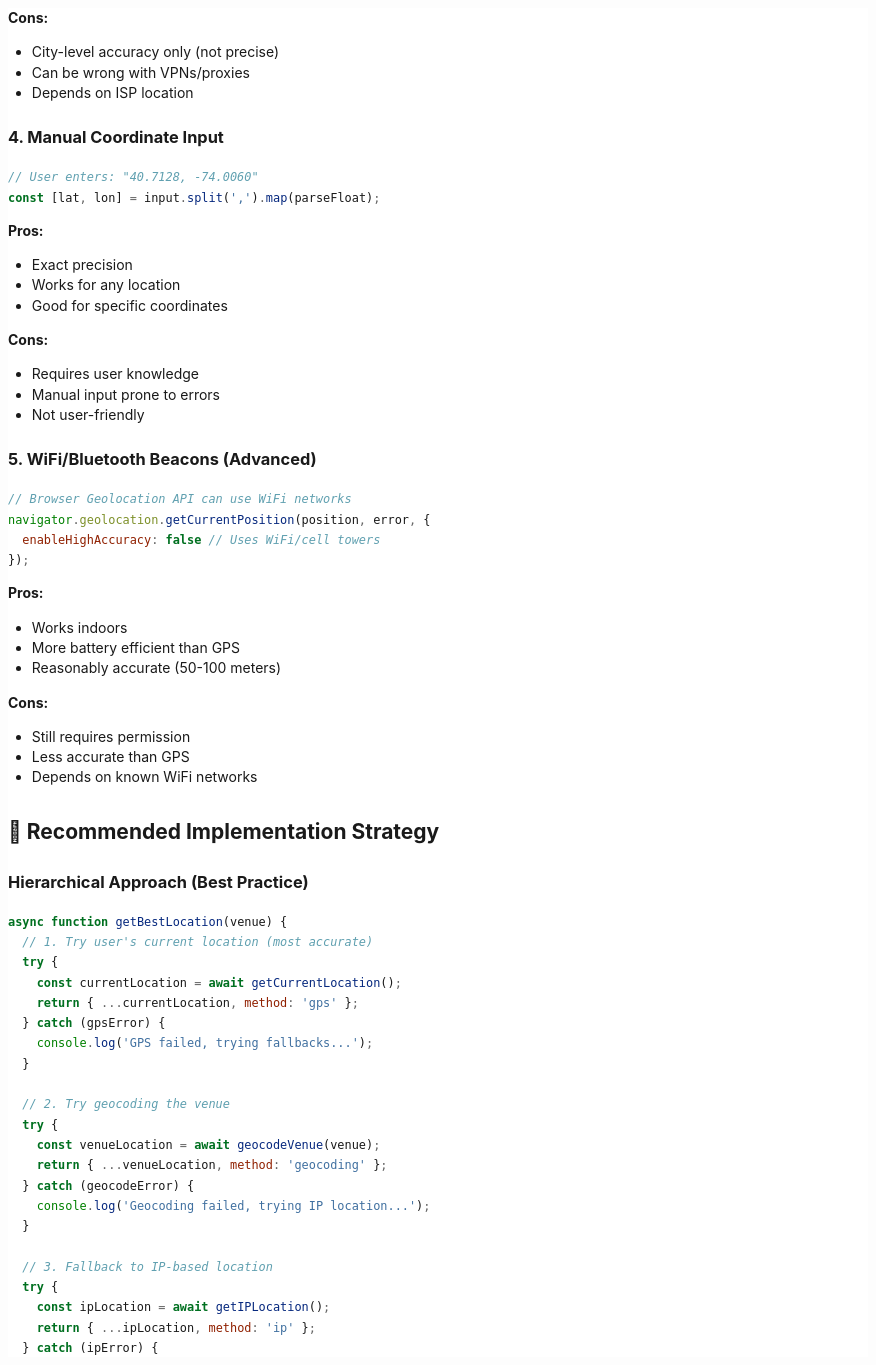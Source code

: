 **Cons:**
- City-level accuracy only (not precise)
- Can be wrong with VPNs/proxies
- Depends on ISP location

### 4. **Manual Coordinate Input**
```javascript
// User enters: "40.7128, -74.0060"
const [lat, lon] = input.split(',').map(parseFloat);
```

**Pros:**
- Exact precision
- Works for any location
- Good for specific coordinates

**Cons:**
- Requires user knowledge
- Manual input prone to errors
- Not user-friendly

### 5. **WiFi/Bluetooth Beacons (Advanced)**
```javascript
// Browser Geolocation API can use WiFi networks
navigator.geolocation.getCurrentPosition(position, error, {
  enableHighAccuracy: false // Uses WiFi/cell towers
});
```

**Pros:**
- Works indoors
- More battery efficient than GPS
- Reasonably accurate (50-100 meters)

**Cons:**
- Still requires permission
- Less accurate than GPS
- Depends on known WiFi networks

## 🚀 **Recommended Implementation Strategy**

### Hierarchical Approach (Best Practice)
```javascript
async function getBestLocation(venue) {
  // 1. Try user's current location (most accurate)
  try {
    const currentLocation = await getCurrentLocation();
    return { ...currentLocation, method: 'gps' };
  } catch (gpsError) {
    console.log('GPS failed, trying fallbacks...');
  }

  // 2. Try geocoding the venue
  try {
    const venueLocation = await geocodeVenue(venue);
    return { ...venueLocation, method: 'geocoding' };
  } catch (geocodeError) {
    console.log('Geocoding failed, trying IP location...');
  }

  // 3. Fallback to IP-based location
  try {
    const ipLocation = await getIPLocation();
    return { ...ipLocation, method: 'ip' };
  } catch (ipError) {
```